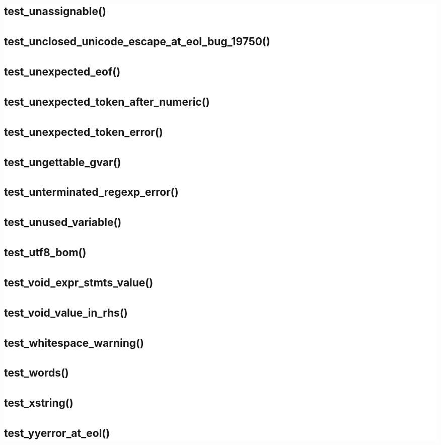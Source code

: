 ## test_unassignable() [](#method-i-test_unassignable)

## test_unclosed_unicode_escape_at_eol_bug_19750() [](#method-i-test_unclosed_unicode_escape_at_eol_bug_19750)

## test_unexpected_eof() [](#method-i-test_unexpected_eof)

## test_unexpected_token_after_numeric() [](#method-i-test_unexpected_token_after_numeric)

## test_unexpected_token_error() [](#method-i-test_unexpected_token_error)

## test_ungettable_gvar() [](#method-i-test_ungettable_gvar)

## test_unterminated_regexp_error() [](#method-i-test_unterminated_regexp_error)

## test_unused_variable() [](#method-i-test_unused_variable)

## test_utf8_bom() [](#method-i-test_utf8_bom)

## test_void_expr_stmts_value() [](#method-i-test_void_expr_stmts_value)

## test_void_value_in_rhs() [](#method-i-test_void_value_in_rhs)

## test_whitespace_warning() [](#method-i-test_whitespace_warning)

## test_words() [](#method-i-test_words)

## test_xstring() [](#method-i-test_xstring)

## test_yyerror_at_eol() [](#method-i-test_yyerror_at_eol)

